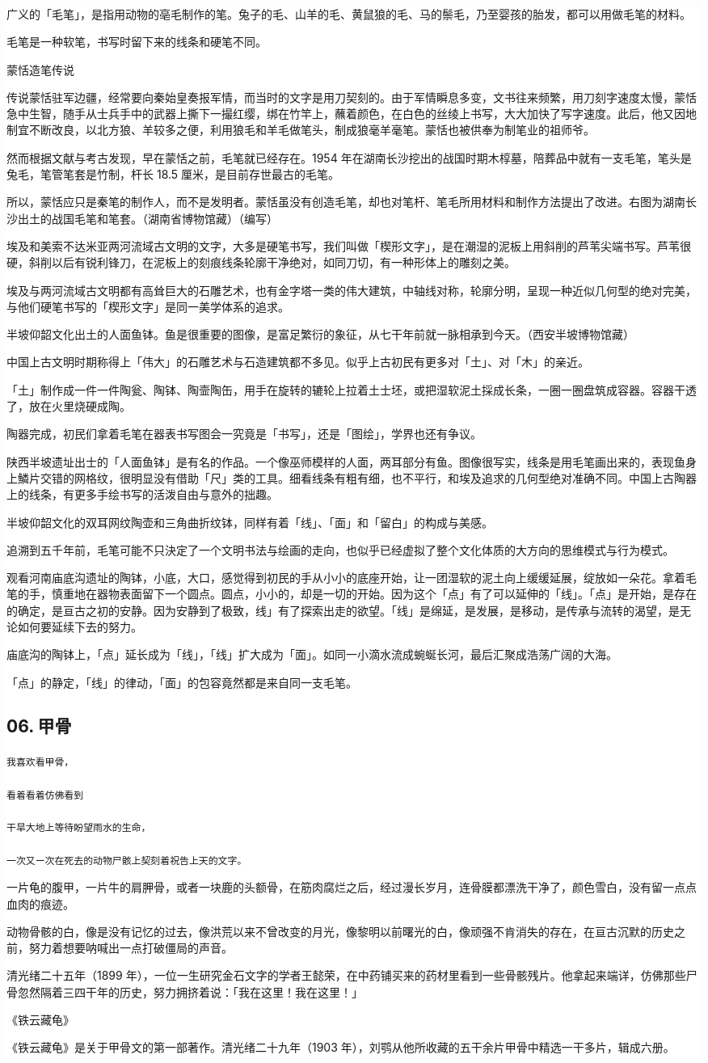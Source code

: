 广义的「毛笔」，是指用动物的亳毛制作的笔。兔子的毛、山羊的毛、黄鼠狼的毛、马的鬃毛，乃至婴孩的胎发，都可以用做毛笔的材料。

毛笔是一种软笔，书写时留下来的线条和硬笔不同。

蒙恬造笔传说

传说蒙恬驻军边疆，经常要向秦始皇奏报军情，而当时的文字是用刀契刻的。由于军情瞬息多变，文书往来频繁，用刀刻字速度太慢，蒙恬急中生智，随手从士兵手中的武器上撕下一撮红缨，绑在竹竿上，蘸着颜色，在白色的丝绫上书写，大大加快了写字速度。此后，他又因地制宜不断改良，以北方狼、羊较多之便，利用狼毛和羊毛做笔头，制成狼毫羊毫笔。蒙恬也被供奉为制笔业的祖师爷。

然而根据文献与考古发现，早在蒙恬之前，毛笔就已经存在。1954 年在湖南长沙挖出的战国时期木椁墓，陪葬品中就有一支毛笔，笔头是兔毛，笔管笔套是竹制，杆长 18.5 厘米，是目前存世最古的毛笔。

所以，蒙恬应只是秦笔的制作人，而不是发明者。蒙恬虽没有创造毛笔，却也对笔杆、笔毛所用材料和制作方法提出了改进。右图为湖南长沙出土的战国毛笔和笔套。（湖南省博物馆藏）（编写）

埃及和美索不达米亚两河流域古文明的文字，大多是硬笔书写，我们叫做「楔形文字」，是在潮湿的泥板上用斜削的芦苇尖端书写。芦苇很硬，斜削以后有锐利锋刀，在泥板上的刻痕线条轮廓干净绝对，如同刀切，有一种形体上的雕刻之美。

埃及与两河流域古文明都有高耸巨大的石雕艺术，也有金字塔一类的伟大建筑，中轴线对称，轮廓分明，呈现一种近似几何型的绝对完美，与他们硬笔书写的「楔形文字」是同一美学体系的追求。

半坡仰韶文化出土的人面鱼钵。鱼是很重要的图像，是富足繁衍的象征，从七干年前就一脉相承到今天。（西安半坡博物馆藏）

中国上古文明时期称得上「伟大」的石雕艺术与石造建筑都不多见。似乎上古初民有更多对「土」、对「木」的亲近。

「土」制作成一件一件陶瓮、陶钵、陶壸陶缶，用手在旋转的辘轮上拉着土士坯，或把湿软泥土採成长条，一圈一圈盘筑成容器。容器干透了，放在火里烧硬成陶。

陶器完成，初民们拿着毛笔在器表书写图会一究竟是「书写」，还是「图绘」，学界也还有争议。

陕西半坡遗址出士的「人面鱼钵」是有名的作品。一个像巫师模样的人面，两耳部分有鱼。图像很写实，线条是用毛笔画出来的，表现鱼身上鱗片交错的网格纹，很明显没有借助「尺」类的工具。细看线条有粗有细，也不平行，和埃及追求的几何型绝对准确不同。中国上古陶器上的线条，有更多手绘书写的活泼自由与意外的拙趣。

半坡仰韶文化的双耳网纹陶壶和三角曲折纹钵，同样有着「线」、「面」和「留白」的构成与美感。

追溯到五千年前，毛笔可能不只決定了一个文明书法与绘画的走向，也似乎已经虚拟了整个文化体质的大方向的思维模式与行为模式。

观看河南庙底沟遗址的陶钵，小底，大口，感觉得到初民的手从小小的底座开始，让一团湿软的泥土向上缓缓延展，绽放如一朵花。拿着毛笔的手，慎重地在器物表面留下一个圆点。圆点，小小的，却是一切的开始。因为这个「点」有了可以延伸的「线」。「点」是开始，是存在的确定，是亘古之初的安静。因为安静到了极致，线」有了探索出走的欲望。「线」是绵延，是发展，是移动，是传承与流转的渴望，是无论如何要延续下去的努力。

庙底沟的陶钵上，「点」延长成为「线」，「线」扩大成为「面」。如同一小滴水流成蜿蜒长河，最后汇聚成浩荡广阔的大海。

「点」的静定，「线」的律动，「面」的包容竟然都是来自同一支毛笔。

## 06. 甲骨

```
我喜欢看甲骨，

看着看着仿佛看到

干旱大地上等待盼望雨水的生命，

一次又ー次在死去的动物尸骸上契刻着祝告上天的文字。
```

一片龟的腹甲，一片牛的肩胛骨，或者一块鹿的头额骨，在筋肉腐烂之后，经过漫长岁月，连骨膜都漂洗干净了，颜色雪白，没有留一点点血肉的痕迹。

动物骨骸的白，像是没有记忆的过去，像洪荒以来不曾改变的月光，像黎明以前曙光的白，像顽强不肯消失的存在，在亘古沉默的历史之前，努力着想要呐喊出一点打破僵局的声音。

清光绪二十五年（1899 年），一位一生研究金石文字的学者王懿荣，在中药铺买来的药材里看到一些骨骸残片。他拿起来端详，仿佛那些尸骨忽然隔着三四干年的历史，努力拥挤着说：「我在这里！我在这里！」

《铁云藏龟》

《铁云藏龟》是关于甲骨文的第一部著作。清光绪二十九年（1903 年），刘鹗从他所收藏的五干余片甲骨中精选一干多片，辑成六册。
